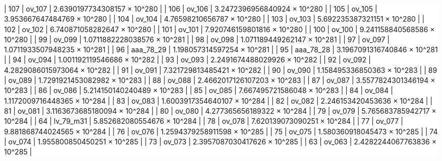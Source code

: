 | 107 | ov_107 | 2.6390197734308157 × 10^280 |
| 106 | ov_106 | 3.2472396956840924 × 10^280 |
| 105 | ov_105 | 3.953667647484769 × 10^280 |
| 104 | ov_104 | 4.76598210656787 × 10^280 |
| 103 | ov_103 | 5.692235387321151 × 10^280 |
| 102 | ov_102 | 6.740871058282647 × 10^280 |
| 101 | ov_101 | 7.920746159801816 × 10^280 |
| 100 | ov_100 | 9.241158840568586 × 10^280 |
| 99 | ov_099 | 1.0711882228038576 × 10^281 |
| 98 | ov_098 | 1.071189449262147 × 10^281 |
| 97 | ov_097 | 1.0711933507948235 × 10^281 |
| 96 | aaa_78_29 | 1.198057314597254 × 10^281 |
| 95 | aaa_78_28 | 3.1967091316740846 × 10^281 |
| 94 | ov_094 | 1.001192119546686 × 10^282 |
| 93 | ov_093 | 2.2491674488029926 × 10^282 |
| 92 | ov_092 | 4.2829086015973064 × 10^282 |
| 91 | ov_091 | 7.321729813485421 × 10^282 |
| 90 | ov_090 | 1.158495336850363 × 10^283 |
| 89 | ov_089 | 1.7291921453082982 × 10^283 |
| 88 | ov_088 | 2.4662017126107203 × 10^283 |
| 87 | ov_087 | 3.5577824301346194 × 10^283 |
| 86 | ov_086 | 5.214150140240489 × 10^283 |
| 85 | ov_085 | 7.667495721586048 × 10^283 |
| 84 | ov_084 | 1.1172009716448365 × 10^284 |
| 83 | ov_083 | 1.6003917354640107 × 10^284 |
| 82 | ov_082 | 2.246153420453636 × 10^284 |
| 81 | ov_081 | 3.1163673685180094 × 10^284 |
| 80 | ov_080 | 4.277365656189322 × 10^284 |
| 79 | ov_079 | 5.765683785942717 × 10^284 |
| 64 | lv_79_m31 | 5.852682080554676 × 10^284 |
| 78 | ov_078 | 7.620139073090251 × 10^284 |
| 77 | ov_077 | 9.881868744024565 × 10^284 |
| 76 | ov_076 | 1.2594379258911598 × 10^285 |
| 75 | ov_075 | 1.580360918045473 × 10^285 |
| 74 | ov_074 | 1.955800850450251 × 10^285 |
| 73 | ov_073 | 2.3957087030417626 × 10^285 |
| 63 | ov_063 | 2.4282244067763836 × 10^285 |